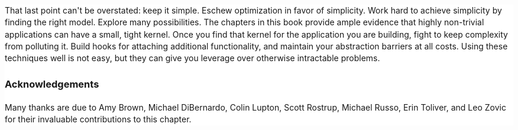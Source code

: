 That last point can't be overstated: keep it simple. Eschew optimization in favor of simplicity. Work hard to achieve simplicity by finding the right model. Explore many possibilities. The chapters in this book provide ample evidence that highly non-trivial applications can have a small, tight kernel. Once you find that kernel for the application you are building, fight to keep complexity from polluting it. Build hooks for attaching additional functionality, and maintain your abstraction barriers at all costs. Using these techniques well is not easy, but they can give you leverage over otherwise intractable problems.

[^sortainterconnected]: Not *too* interconnected, though&mdash;you'd like the number of edges to grow in direct proportion to the number of vertices. In other words, the average number of edges connected to a vertex shouldn't vary with the size of the graph. Most systems we'd consider putting in a graph database already have this property: if Loki had 100,000 additional grandchildren the degree of the Thor vertex wouldn't increase.


### Acknowledgements

Many thanks are due to Amy Brown, Michael DiBernardo, Colin Lupton, Scott Rostrup, Michael Russo, Erin Toliver, and Leo Zovic for their invaluable contributions to this chapter.


[^items]: One of the very first database designs was the hierarchical model, which grouped items into tree-shaped hierarchies and is still used as the basis of IBM's IMS product, a high-speed transaction processing system. It's influence can also been seen in XML, file systems and geographic information storage. The network model, invented by Charles Bachmann and standardized by CODASYL, generalized the hierarchical model by allowing multiple parents, forming a DAG instead of a tree. These navigational database models came in to vogue in the 1960s and continued their dominance until performance gains made relational databases usable in the 1980s.
[^relationaltheory]: Edgar F. Codd developed relational database theory while working at IBM, but Big Blue feared that a relational database would cannibalize the sales of IMS. While IBM eventually built a research prototype called System R, it was based around a new non-relational language called SEQUEL, instead of Codd's original Alpha language. The SEQUEL language was copied by Larry Ellison in his Oracle Database based on pre-launch conference papers, and the name changed to SQL to avoid trademark disputes.
[^dagoba]: This database started life as a library for managing Directed Acyclic Graphs, or DAGs. Its name "Dagoba" was originally intended to come with a silent 'h' at the end, an homage to the swampy fictional planet, but reading the back of a chocolate bar one day we discovered the sans-h version refers to a place for silently contemplating the connections between things, which seems even more fitting.
[^purpose]: The two purposes of this chapter are to teach this process, to build a graph database, and to have fun.
[^vertexnote]: Notice that we're modeling edges as a pair of vertices. Also notice that those pairs are ordered, because we're using arrays. That means we're modeling a *directed graph*, where every edge has a starting vertex and an ending vertex. Our "dots and lines" visual model becomes a "dots and arrows" model.
[^optionalparams]: It's also lax in the other direction: all functions are variadic, and all arguments are available by position via the `arguments` object, which is almost like an array but not quite. ("Variadic" is a fancy way of saying a function has indefinite arity. "A function has indefinite arity" is a fancy way of saying it takes a variable number of variables.)
[^graphbuilding]: The `Array.isArray` checks here are to distinguish our two different use cases, but in general we won't be doing many of the validations one would expect of production code, in order to focus on the architecture instead of the trash bins.
[^autoid]: Why can't we just use `this.vertices.length` here?
[^deepcopying]: Often when faced with space leaks due to deep copying the solution is to use a path-copying persistent data structure, which allows mutation-free changes for only $\log{}N$ extra space. But the problem remains: if the host application retains a pointer to the vertex data then it can mutate that data any time, regardless of what strictures we impose in our database. The only practical solution is deep copying vertices, which doubles our space usage. Dagoba's original use case involves vertices that are treated as immutable by the host application, which allows us to avoid this issue, but requires a certain amount of discipline on the part of the user.
[^vertexdecision]: We could make this decision based on a Dagoba-level configuration parameter, a graph-specific configuration, or possibly some type of heuristic.
[^edgelistadt]: We use the term *list* to refer to the abstract data structure requiring push and iterate operations. We use JavaScript's "array" concrete data structure to fulfill the API required by the list abstraction. Technically both "list of edges" and "array of edges" are correct, so which we use at a given moment depends on context: if we are relying on the specific details of JavaScript arrays, like the `.length` property, we will say "array of edges". Otherwise we say "list of edges", as an indication that any list implementation would suffice.
[^tupleadt]: A tuple is another abstract data structure&mdash;one that is more constrained than a list. In particular a tuple has a fixed size: in this case we're using a 2-tuple (also known as a "pair" in the technical jargon of data structure researchers). Using the term for the most constrained abstract data structure required is a nicety for future implementors.
[^garbage]: Very short lived garbage though, which is the second best kind.
[^obsimmutability]: Two references to the same mutable data structure act like a pair of walkie-talkies, allowing whoever holds them to communicate directly. Those walkie-talkies can be passed around from function to function, and cloned to create a whole lot of walkie-talkies. This completely subverts the natural communication channels your code already possesses. In a system with no concurrency you can sometimes get away with it, but introduce multithreading or asynchronous behavior and all that walkie-talkie squawking can become a real drag.
[^uniquenesstypes]: Uniqueness types were dusted off in the Clean language, and have a non-linear relationship with linear types, which are themselves a subtype of substructural types.
[^referencecounter]: Most modern JS runtimes employ generational garbage collectors, and the language is intentionally kept at arm's length from the engine's memory management to curtail a source of programmatic non-determinism.
[^runnote]: The `run()` at the end of the query invokes the interpreter and returns results.
[^weight]: With weight in skippund and height in fathoms, naturally. Depending on the density of Asgardian flesh this may return many results, or none at all. (Or just Volstagg, if we're allowing Shakespeare by way of Jack Kirby into our pantheon.)
[^explicit]: Some would argue it's best to be explicit all the time. Others would argue that a good system for implicits makes for more concise, readable code, with less boilerplate and a smaller surface area for bugs. One thing we can all agree on is that making effective use of JavaScript's implicit coercion requires memorizing a lot of non-intuitive special cases, making it a minefield for the uninitiated.
[^takereturn]: What would you expect each of those to return? What do they actually return?
[^unexpectedresults]: There are certain conditions under which this particular query might yield unexpected results. Can you think of any? How could you modify it to handle those cases?
[^getlazy]: Technically we need to implement an interpreter with non-strict semantics, which means it will only evaluate when forced to do so. Lazy evaluation is a technique used for implementing non-strictness. It's a bit lazy of us to conflate the two, so we will only disambiguate when forced to do so.
[^fluentinterface]: Method chaining lets us write `g.v('Thor').in().out().run()` instead of the six lines of non-fluent JS required to accomplish the same thing.
[^maybegremlin]: We call it `maybe_gremlin` to remind ourselves that it could be a gremlin, or it could be something else. Also because originally it was either a gremlin or Nothing.
[^stepnotdone]: Recall that done starts at -1, so the first step's predecessor is always done.
[^dboptimize]: Or, more pointedly, a poorly phrased query is less likely to yield exponential slowdowns. As an end-user of an RDBMS the aesthetics of query quality can often be quite opaque.
[^paramdomain]: Note that we're keeping the domain of the priority parameter open, so it can be an integer, a rational, a negative number, or even things like Infinity or NaN.
[^dependencyresolution]: You can learn more about dependency resolution in \aosachapref{s:contingent}.
[^ifadjacency]: The fancy term for this is "index-free adjacency".
[^ponyexpress]: Though only in operation for 18 months due to the arrival of the transcontinental telegraph and the outbreak of the American Civil War, the Pony Express is still remembered today for delivering mail coast to coast in just ten days.
[^graphdbsharding]: Sharding a graph database requires partitioning the graph. [Optimal graph partitioning is NP-hard](http://dl.acm.org/citation.cfm?doid=1007912.1007931), even for simple graphs like trees and grids, and good approximations also have exponential [asymptotic complexity](http://arxiv.org/pdf/1311.3144v2.pdf).
[^jslistfilter]: In modern JavaScript engines filtering a list is quite fast&mdash;for small graphs the naive version can actually be faster than the index-free version due to the underlying data structures and the way the code is JIT compiled. Try it with different sizes of graphs to see how the two approaches scale.
[^protip]: Pro tip: Given a deep tree `deep_tree`, running `JSON.stringify(deep_tree, 0, 2)` in the JS console is a quick way to make it human readable.